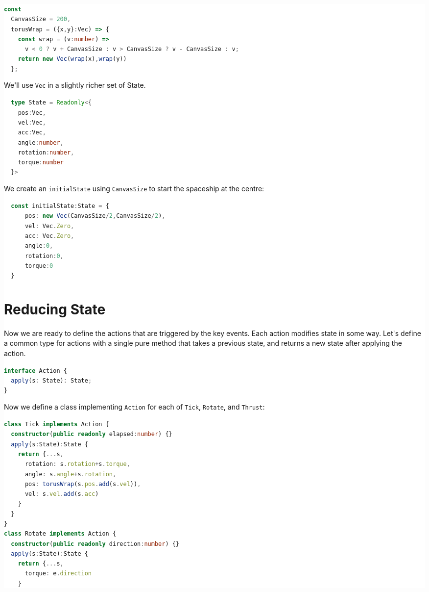 ```typescript
const 
  CanvasSize = 200,
  torusWrap = ({x,y}:Vec) => { 
    const wrap = (v:number) => 
      v < 0 ? v + CanvasSize : v > CanvasSize ? v - CanvasSize : v;
    return new Vec(wrap(x),wrap(y))
  };
```

We'll use `Vec` in a slightly richer set of State.

```typescript
  type State = Readonly<{
    pos:Vec, 
    vel:Vec,
    acc:Vec,
    angle:number,
    rotation:number,
    torque:number
  }>
```

We create an `initialState` using `CanvasSize` to start the spaceship at the centre:

```typescript
  const initialState:State = {
      pos: new Vec(CanvasSize/2,CanvasSize/2), 
      vel: Vec.Zero,
      acc: Vec.Zero,
      angle:0,
      rotation:0,
      torque:0
  }
```

# Reducing State

Now we are ready to define the actions that are triggered by the key events.  Each action modifies state in some way.  Let's define a common type for actions with a single pure method that takes a previous state, and returns a new state after applying the action.

```typescript
interface Action {
  apply(s: State): State;
}
```

Now we define a class implementing `Action` for each of `Tick`, `Rotate`, and `Thrust`:

```typescript
class Tick implements Action { 
  constructor(public readonly elapsed:number) {} 
  apply(s:State):State {
    return {...s,
      rotation: s.rotation+s.torque,
      angle: s.angle+s.rotation,
      pos: torusWrap(s.pos.add(s.vel)),
      vel: s.vel.add(s.acc)
    }
  }
}
class Rotate implements Action { 
  constructor(public readonly direction:number) {} 
  apply(s:State):State {
    return {...s,
      torque: e.direction
    }
```